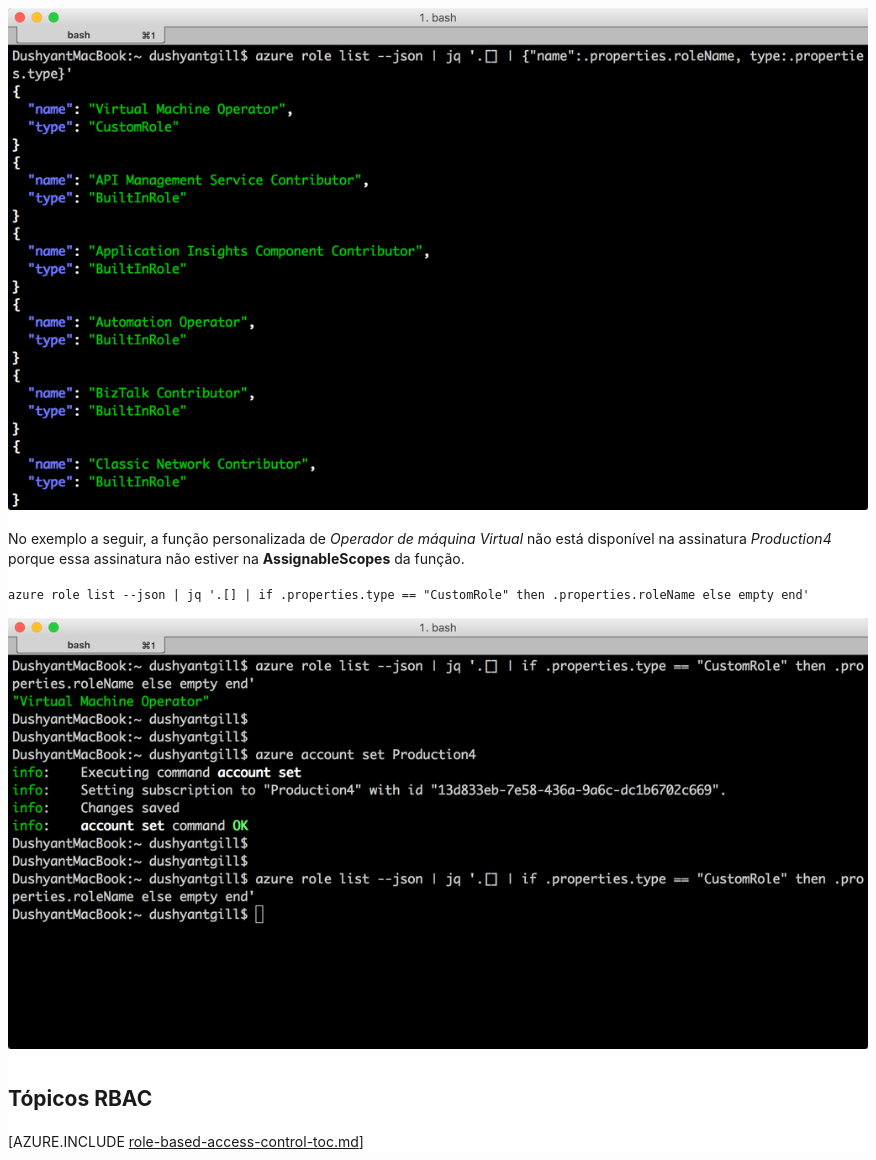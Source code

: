 ![Captura de tela de linha de comando - lista de função azure - RBAC Azure](./media/role-based-access-control-manage-access-azure-cli/5-azure-role-list1.png)

No exemplo a seguir, a função personalizada de *Operador de máquina Virtual* não está disponível na assinatura *Production4* porque essa assinatura não estiver na **AssignableScopes** da função.

```
azure role list --json | jq '.[] | if .properties.type == "CustomRole" then .properties.roleName else empty end'
```

![Captura de tela de linha de comando - lista de função azure para funções personalizadas - RBAC Azure](./media/role-based-access-control-manage-access-azure-cli/5-azure-role-list2.png)





## <a name="rbac-topics"></a>Tópicos RBAC
[AZURE.INCLUDE [role-based-access-control-toc.md](../../includes/role-based-access-control-toc.md)]

